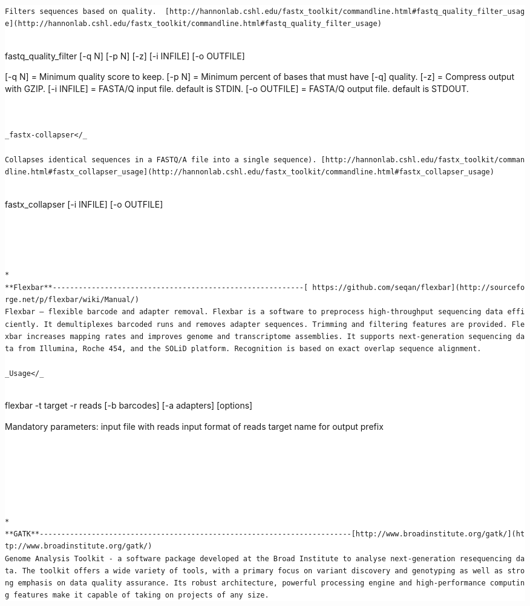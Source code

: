 ```
Filters sequences based on quality.  [http://hannonlab.cshl.edu/fastx_toolkit/commandline.html#fastq_quality_filter_usage](http://hannonlab.cshl.edu/fastx_toolkit/commandline.html#fastq_quality_filter_usage) 


```
fastq_quality_filter [-q N] [-p N] [-z] [-i INFILE] [-o OUTFILE]

[-q N]  =  Minimum quality score to keep.
[-p N]  =  Minimum percent of bases that must have [-q] quality.
[-z]    =  Compress output with GZIP.
[-i INFILE]  =  FASTA/Q input file. default is STDIN.
[-o OUTFILE]  =  FASTA/Q output file. default is STDOUT.
```


_fastx-collapser</_

Collapses identical sequences in a FASTQ/A file into a single sequence). [http://hannonlab.cshl.edu/fastx_toolkit/commandline.html#fastx_collapser_usage](http://hannonlab.cshl.edu/fastx_toolkit/commandline.html#fastx_collapser_usage) 


```
fastx_collapser [-i INFILE] [-o OUTFILE]
```




*   
**Flexbar**----------------------------------------------------------[ https://github.com/seqan/flexbar](http://sourceforge.net/p/flexbar/wiki/Manual/)
Flexbar — flexible barcode and adapter removal. Flexbar is a software to preprocess high-throughput sequencing data efficiently. It demultiplexes barcoded runs and removes adapter sequences. Trimming and filtering features are provided. Flexbar increases mapping rates and improves genome and transcriptome assemblies. It supports next-generation sequencing data from Illumina, Roche 454, and the SOLiD platform. Recognition is based on exact overlap sequence alignment.

_Usage</_


```
flexbar -t target -r reads [-b barcodes] [-a adapters] [options]

Mandatory parameters:
input file with reads
input format of reads
target name for output prefix
```


 



*   
**GATK**------------------------------------------------------------------------[http://www.broadinstitute.org/gatk/](http://www.broadinstitute.org/gatk/)
Genome Analysis Toolkit - a software package developed at the Broad Institute to analyse next-generation resequencing data. The toolkit offers a wide variety of tools, with a primary focus on variant discovery and genotyping as well as strong emphasis on data quality assurance. Its robust architecture, powerful processing engine and high-performance computing features make it capable of taking on projects of any size.

```